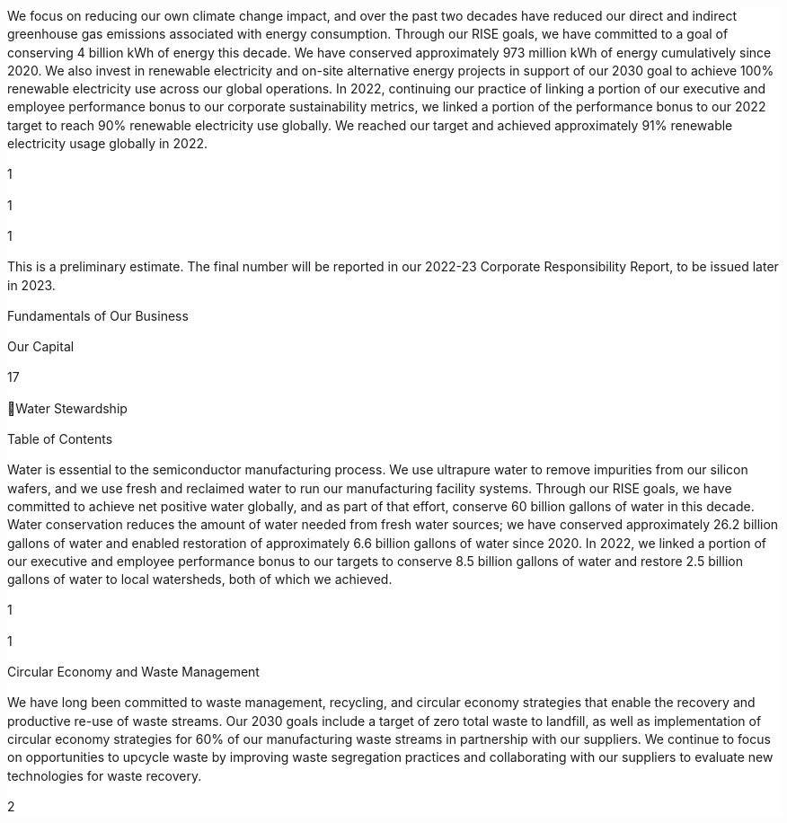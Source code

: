 We focus on reducing our own climate change impact, and over the past two decades have reduced our direct and indirect greenhouse gas emissions associated with energy
consumption. Through our RISE goals, we have committed to a goal of conserving 4 billion kWh of energy this decade. We have conserved approximately 973 million kWh  of
energy cumulatively since 2020. We also invest in renewable electricity and on-site alternative energy projects in support of our 2030 goal to achieve 100% renewable electricity
use across our global operations. In 2022, continuing our practice of linking a portion of our executive and employee performance bonus to our corporate sustainability metrics,
we linked a portion of the performance bonus to our 2022 target to reach 90% renewable electricity use globally. We reached our target and achieved approximately 91%
renewable electricity usage globally in 2022.

1

1

1

This is a preliminary estimate. The final number will be reported in our 2022-23 Corporate Responsibility Report, to be issued later in 2023.

Fundamentals of Our Business

Our Capital

17

Water Stewardship

Table of Contents

Water is essential to the semiconductor manufacturing process. We use ultrapure water to remove impurities from our silicon wafers, and we use fresh and reclaimed water to
run our manufacturing facility systems. Through our RISE goals, we have committed to achieve net positive water globally, and as part of that effort, conserve 60 billion gallons of
water in this decade. Water conservation reduces the amount of water needed from fresh water sources; we have conserved approximately 26.2 billion gallons  of water and
enabled restoration of approximately 6.6 billion gallons  of water since 2020. In 2022, we linked a portion of our executive and employee performance bonus to our targets to
conserve 8.5 billion gallons of water and restore 2.5 billion gallons of water to local watersheds, both of which we achieved.

1

1

Circular Economy and Waste Management

We have long been committed to waste management, recycling, and circular economy strategies that enable the recovery and productive re-use of waste streams. Our 2030
goals include a target of zero total waste to landfill, as well as implementation of circular economy strategies for 60% of our manufacturing waste streams in partnership with our
suppliers. We continue to focus on opportunities to upcycle waste by improving waste segregation practices and collaborating with our suppliers to evaluate new technologies for
waste recovery.

2
